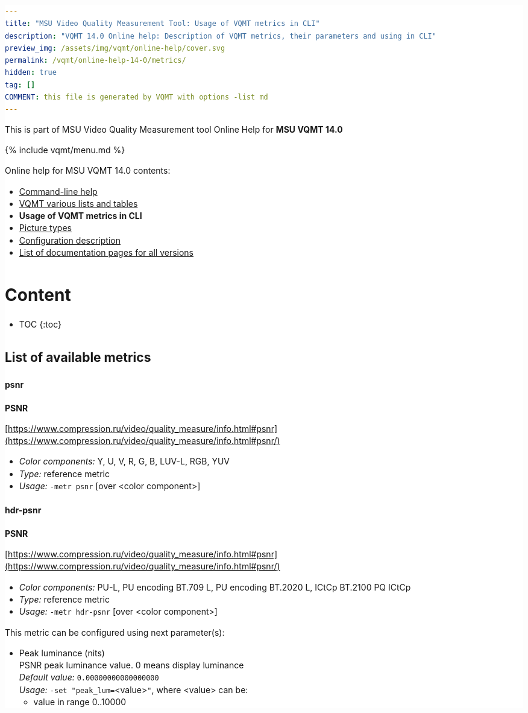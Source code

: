 ```yaml
---
title: "MSU Video Quality Measurement Tool: Usage of VQMT metrics in CLI"
description: "VQMT 14.0 Online help: Description of VQMT metrics, their parameters and using in CLI"
preview_img: /assets/img/vqmt/online-help/cover.svg
permalink: /vqmt/online-help-14-0/metrics/
hidden: true
tag: []
COMMENT: this file is generated by VQMT with options -list md
---
```

This is part of MSU Video Quality Measurement tool Online Help for **MSU VQMT 14.0**

{% include vqmt/menu.md %}

Online help for MSU VQMT 14.0 contents:

* [Command-line help](../help/)
* [VQMT various lists and tables](../info/)
* **Usage of VQMT metrics in CLI**
* [Picture types](../picture-types/)
* [Configuration description](../config/)
* [List of documentation pages for all versions](../../vqmt-doc-toc/)


# Content
* TOC
{:toc}
## List of available metrics


#### psnr
**PSNR**  
  
[https://www.compression.ru/video/quality_measure/info.html#psnr](https://www.compression.ru/video/quality_measure/info.html#psnr/)    
* _Color components:_ Y, U, V, R, G, B, LUV-L, RGB, YUV    
* _Type:_ reference metric    
* _Usage:_ `-metr psnr` [over &lt;color component&gt;]    


#### hdr-psnr
**PSNR**  
  
[https://www.compression.ru/video/quality_measure/info.html#psnr](https://www.compression.ru/video/quality_measure/info.html#psnr/)    
* _Color components:_ PU-L, PU encoding BT.709 L, PU encoding BT.2020 L, ICtCp BT.2100 PQ ICtCp    
* _Type:_ reference metric    
* _Usage:_ `-metr hdr-psnr` [over &lt;color component&gt;]    
  
This metric can be configured using next parameter(s):    
* Peak luminance (nits)    
  PSNR peak luminance value. 0 means display luminance    
  _Default value:_ `0.00000000000000000`    
  _Usage:_ `-set "peak_lum=`&lt;value&gt;`"`, where &lt;value&gt; can be:    
  * value in range 0..10000    

